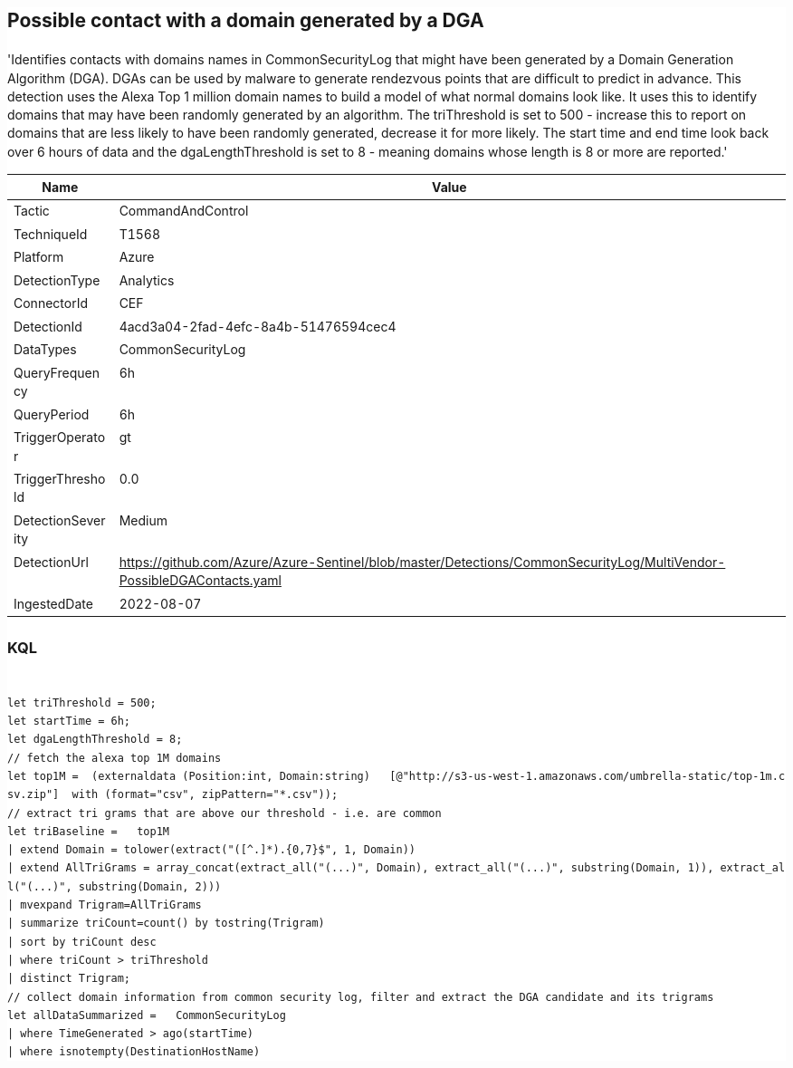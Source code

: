 ## Possible contact with a domain generated by a DGA

'Identifies contacts with domains names in CommonSecurityLog that might have been generated by a Domain Generation Algorithm (DGA). DGAs can be used
by malware to generate rendezvous points that are difficult to predict in advance. This detection uses the Alexa Top 1 million domain names to build a model
of what normal domains look like. It uses this to identify domains that may have been randomly generated by an algorithm.
The triThreshold is set to 500 - increase this to report on domains that are less likely to have been randomly generated, decrease it for more likely.
The start time and end time look back over 6 hours of data and the dgaLengthThreshold is set to 8 - meaning domains whose length is 8 or more are reported.'

|Name | Value |
| --- | --- |
|Tactic | CommandAndControl|
|TechniqueId | T1568|
|Platform | Azure|
|DetectionType | Analytics |
|ConnectorId | CEF |
|DetectionId | 4acd3a04-2fad-4efc-8a4b-51476594cec4 |
|DataTypes | CommonSecurityLog |
|QueryFrequency | 6h |
|QueryPeriod | 6h |
|TriggerOperator | gt |
|TriggerThreshold | 0.0 |
|DetectionSeverity | Medium |
|DetectionUrl | https://github.com/Azure/Azure-Sentinel/blob/master/Detections/CommonSecurityLog/MultiVendor-PossibleDGAContacts.yaml |
|IngestedDate | 2022-08-07 |

### KQL
```kql

let triThreshold = 500;
let startTime = 6h;
let dgaLengthThreshold = 8;
// fetch the alexa top 1M domains
let top1M =  (externaldata (Position:int, Domain:string)   [@"http://s3-us-west-1.amazonaws.com/umbrella-static/top-1m.csv.zip"]  with (format="csv", zipPattern="*.csv"));
// extract tri grams that are above our threshold - i.e. are common
let triBaseline =   top1M
| extend Domain = tolower(extract("([^.]*).{0,7}$", 1, Domain))
| extend AllTriGrams = array_concat(extract_all("(...)", Domain), extract_all("(...)", substring(Domain, 1)), extract_all("(...)", substring(Domain, 2)))
| mvexpand Trigram=AllTriGrams
| summarize triCount=count() by tostring(Trigram)
| sort by triCount desc
| where triCount > triThreshold
| distinct Trigram;
// collect domain information from common security log, filter and extract the DGA candidate and its trigrams
let allDataSummarized =   CommonSecurityLog
| where TimeGenerated > ago(startTime)
| where isnotempty(DestinationHostName)
```
